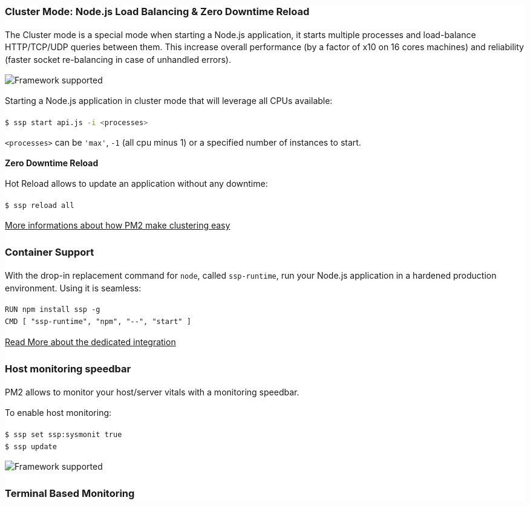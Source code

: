 ### Cluster Mode: Node.js Load Balancing & Zero Downtime Reload

The Cluster mode is a special mode when starting a Node.js application, it starts multiple processes and load-balance HTTP/TCP/UDP queries between them. This increase overall performance (by a factor of x10 on 16 cores machines) and reliability (faster socket re-balancing in case of unhandled errors).

![Framework supported](https://raw.githubusercontent.com/Unitech/PM2/master/pres/cluster.png)

Starting a Node.js application in cluster mode that will leverage all CPUs available:

```bash
$ ssp start api.js -i <processes>
```

`<processes>` can be `'max'`, `-1` (all cpu minus 1) or a specified number of instances to start.

**Zero Downtime Reload**

Hot Reload allows to update an application without any downtime:

```bash
$ ssp reload all
```

[More informations about how PM2 make clustering easy](https://ssp.keymetrics.io/docs/usage/cluster-mode/)

### Container Support

With the drop-in replacement command for `node`, called `ssp-runtime`, run your Node.js application in a hardened production environment.
Using it is seamless:

```
RUN npm install ssp -g
CMD [ "ssp-runtime", "npm", "--", "start" ]
```

[Read More about the dedicated integration](https://ssp.keymetrics.io/docs/usage/docker-ssp-nodejs/)

### Host monitoring speedbar

PM2 allows to monitor your host/server vitals with a monitoring speedbar.

To enable host monitoring:

```bash
$ ssp set ssp:sysmonit true
$ ssp update
```

![Framework supported](https://raw.githubusercontent.com/Unitech/PM2/master/pres/vitals.png)

### Terminal Based Monitoring
